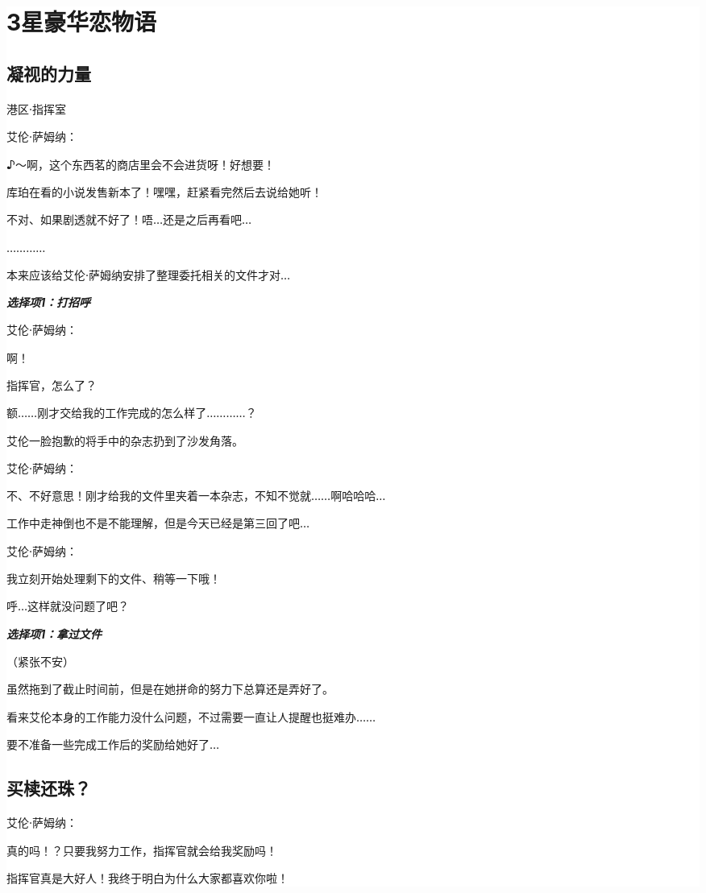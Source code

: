 # 3星豪华恋物语

## 凝视的力量

港区·指挥室

艾伦·萨姆纳：

♪～啊，这个东西茗的商店里会不会进货呀！好想要！

库珀在看的小说发售新本了！嘿嘿，赶紧看完然后去说给她听！

不对、如果剧透就不好了！唔…还是之后再看吧…

…………

本来应该给艾伦·萨姆纳安排了整理委托相关的文件才对…

***选择项1：打招呼***

艾伦·萨姆纳：

啊！

指挥官，怎么了？

额……刚才交给我的工作完成的怎么样了…………？

艾伦一脸抱歉的将手中的杂志扔到了沙发角落。

艾伦·萨姆纳：

不、不好意思！刚才给我的文件里夹着一本杂志，不知不觉就……啊哈哈哈…

工作中走神倒也不是不能理解，但是今天已经是第三回了吧…

艾伦·萨姆纳：

我立刻开始处理剩下的文件、稍等一下哦！

呼…这样就没问题了吧？

***选择项1：拿过文件***

（紧张不安）

虽然拖到了截止时间前，但是在她拼命的努力下总算还是弄好了。

看来艾伦本身的工作能力没什么问题，不过需要一直让人提醒也挺难办……

要不准备一些完成工作后的奖励给她好了…


## 买椟还珠？

艾伦·萨姆纳：

真的吗！？只要我努力工作，指挥官就会给我奖励吗！

指挥官真是大好人！我终于明白为什么大家都喜欢你啦！
